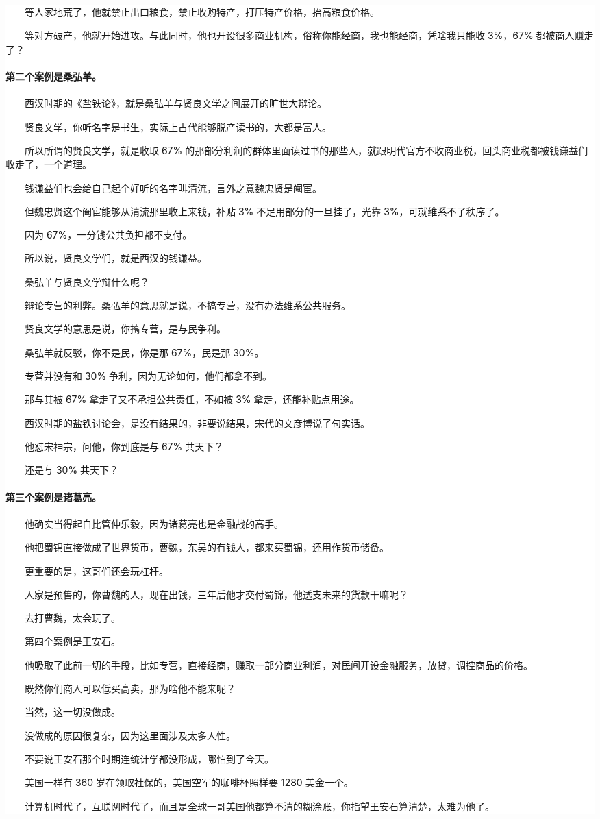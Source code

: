 　　等人家地荒了，他就禁止出口粮食，禁止收购特产，打压特产价格，抬高粮食价格。

　　等对方破产，他就开始进攻。与此同时，他也开设很多商业机构，俗称你能经商，我也能经商，凭啥我只能收 3%，67% 都被商人赚走了？

#### 第二个案例是桑弘羊。

　　西汉时期的《盐铁论》，就是桑弘羊与贤良文学之间展开的旷世大辩论。

　　贤良文学，你听名字是书生，实际上古代能够脱产读书的，大都是富人。

　　所以所谓的贤良文学，就是收取 67% 的那部分利润的群体里面读过书的那些人，就跟明代官方不收商业税，回头商业税都被钱谦益们收走了，一个道理。

　　钱谦益们也会给自己起个好听的名字叫清流，言外之意魏忠贤是阉宦。

　　但魏忠贤这个阉宦能够从清流那里收上来钱，补贴 3% 不足用部分的一旦挂了，光靠 3%，可就维系不了秩序了。

　　因为 67%，一分钱公共负担都不支付。

　　所以说，贤良文学们，就是西汉的钱谦益。

　　桑弘羊与贤良文学辩什么呢？

　　辩论专营的利弊。桑弘羊的意思就是说，不搞专营，没有办法维系公共服务。

　　贤良文学的意思是说，你搞专营，是与民争利。

　　桑弘羊就反驳，你不是民，你是那 67%，民是那 30%。

　　专营并没有和 30% 争利，因为无论如何，他们都拿不到。

　　那与其被 67% 拿走了又不承担公共责任，不如被 3% 拿走，还能补贴点用途。

　　西汉时期的盐铁讨论会，是没有结果的，非要说结果，宋代的文彦博说了句实话。

　　他怼宋神宗，问他，你到底是与 67% 共天下？

　　还是与 30% 共天下？

#### 第三个案例是诸葛亮。

　　他确实当得起自比管仲乐毅，因为诸葛亮也是金融战的高手。

　　他把蜀锦直接做成了世界货币，曹魏，东吴的有钱人，都来买蜀锦，还用作货币储备。

　　更重要的是，这哥们还会玩杠杆。

　　人家是预售的，你曹魏的人，现在出钱，三年后他才交付蜀锦，他透支未来的货款干嘛呢？

　　去打曹魏，太会玩了。

　　第四个案例是王安石。

　　他吸取了此前一切的手段，比如专营，直接经商，赚取一部分商业利润，对民间开设金融服务，放贷，调控商品的价格。

　　既然你们商人可以低买高卖，那为啥他不能来呢？

　　当然，这一切没做成。

　　没做成的原因很复杂，因为这里面涉及太多人性。

　　不要说王安石那个时期连统计学都没形成，哪怕到了今天。

　　美国一样有 360 岁在领取社保的，美国空军的咖啡杯照样要 1280 美金一个。

　　计算机时代了，互联网时代了，而且是全球一哥美国他都算不清的糊涂账，你指望王安石算清楚，太难为他了。
